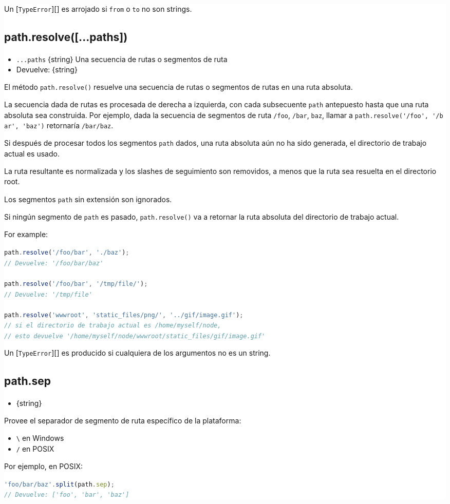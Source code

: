 Un [`TypeError`][] es arrojado si `from` o `to` no son strings.

## path.resolve([...paths])


* `...paths` {string} Una secuencia de rutas o segmentos de ruta
* Devuelve: {string}

El método `path.resolve()` resuelve una secuencia de rutas o segmentos de rutas en una ruta absoluta.

La secuencia dada de rutas es procesada de derecha a izquierda, con cada subsecuente `path` antepuesto hasta que una ruta absoluta sea construida. Por ejemplo, dada la secuencia de segmentos de ruta `/foo`, `/bar`, `baz`, llamar a `path.resolve('/foo', '/bar', 'baz')` retornaría `/bar/baz`.

Si después de procesar todos los segmentos `path` dados, una ruta absoluta aún no ha sido generada, el directorio de trabajo actual es usado.

La ruta resultante es normalizada y los slashes de seguimiento son removidos, a menos que la ruta sea resuelta en el directorio root.

Los segmentos `path` sin extensión son ignorados.

Si ningún segmento de `path` es pasado, `path.resolve()` va a retornar la ruta absoluta del directorio de trabajo actual.

For example:

```js
path.resolve('/foo/bar', './baz');
// Devuelve: '/foo/bar/baz'

path.resolve('/foo/bar', '/tmp/file/');
// Devuelve: '/tmp/file'

path.resolve('wwwroot', 'static_files/png/', '../gif/image.gif');
// si el directorio de trabajo actual es /home/myself/node,
// esto devuelve '/home/myself/node/wwwroot/static_files/gif/image.gif'
```

Un [`TypeError`][] es producido si cualquiera de los argumentos no es un string.

## path.sep


* {string}

Provee el separador de segmento de ruta específico de la plataforma:

* `\` en Windows
* `/` en POSIX

Por ejemplo, en POSIX:

```js
'foo/bar/baz'.split(path.sep);
// Devuelve: ['foo', 'bar', 'baz']
```
